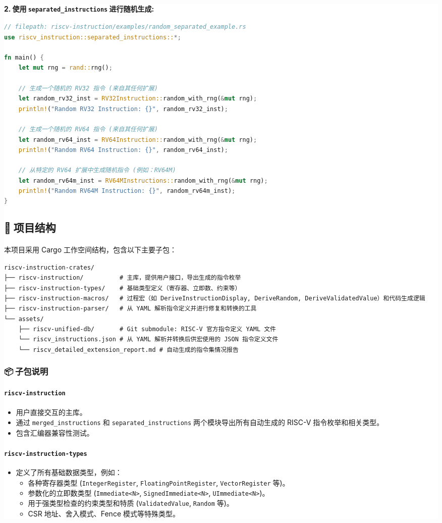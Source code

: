 **2. 使用 `separated_instructions` 进行随机生成:**

```rust
// filepath: riscv-instruction/examples/random_separated_example.rs
use riscv_instruction::separated_instructions::*;

fn main() {
    let mut rng = rand::rng();

    // 生成一个随机的 RV32 指令 (来自其任何扩展)
    let random_rv32_inst = RV32Instruction::random_with_rng(&mut rng);
    println!("Random RV32 Instruction: {}", random_rv32_inst);

    // 生成一个随机的 RV64 指令 (来自其任何扩展)
    let random_rv64_inst = RV64Instruction::random_with_rng(&mut rng);
    println!("Random RV64 Instruction: {}", random_rv64_inst);

    // 从特定的 RV64 扩展中生成随机指令 (例如：RV64M)
    let random_rv64m_inst = RV64MInstructions::random_with_rng(&mut rng);
    println!("Random RV64M Instruction: {}", random_rv64m_inst);
}
```

## 📁 项目结构

本项目采用 Cargo 工作空间结构，包含以下主要子包：

```
riscv-instruction-crates/
├── riscv-instruction/          # 主库，提供用户接口，导出生成的指令枚举
├── riscv-instruction-types/    # 基础类型定义（寄存器、立即数、约束等）
├── riscv-instruction-macros/   # 过程宏（如 DeriveInstructionDisplay, DeriveRandom, DeriveValidatedValue）和代码生成逻辑
├── riscv-instruction-parser/   # 从 YAML 解析指令定义并进行修复和转换的工具
└── assets/
    ├── riscv-unified-db/       # Git submodule: RISC-V 官方指令定义 YAML 文件
    └── riscv_instructions.json # 从 YAML 解析并转换后供宏使用的 JSON 指令定义文件
    └── riscv_detailed_extension_report.md # 自动生成的指令集情况报告
```

### 📦 子包说明

#### `riscv-instruction`
-   用户直接交互的主库。
-   通过 `merged_instructions` 和 `separated_instructions` 两个模块导出所有自动生成的 RISC-V 指令枚举和相关类型。
-   包含汇编器兼容性测试。

#### `riscv-instruction-types`
-   定义了所有基础数据类型，例如：
    -   各种寄存器类型 (`IntegerRegister`, `FloatingPointRegister`, `VectorRegister` 等)。
    -   参数化的立即数类型 (`Immediate<N>`, `SignedImmediate<N>`, `UImmediate<N>`)。
    -   用于强类型检查的约束类型和特质 (`ValidatedValue`, `Random` 等)。
    -   CSR 地址、舍入模式、Fence 模式等特殊类型。
